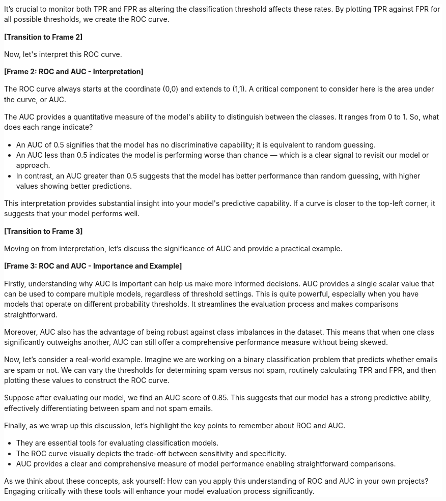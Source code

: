 It’s crucial to monitor both TPR and FPR as altering the classification threshold affects these rates. By plotting TPR against FPR for all possible thresholds, we create the ROC curve.

**[Transition to Frame 2]**

Now, let's interpret this ROC curve.

**[Frame 2: ROC and AUC - Interpretation]**

The ROC curve always starts at the coordinate (0,0) and extends to (1,1). A critical component to consider here is the area under the curve, or AUC.

The AUC provides a quantitative measure of the model's ability to distinguish between the classes. It ranges from 0 to 1. So, what does each range indicate? 

- An AUC of 0.5 signifies that the model has no discriminative capability; it is equivalent to random guessing. 
- An AUC less than 0.5 indicates the model is performing worse than chance — which is a clear signal to revisit our model or approach.
- In contrast, an AUC greater than 0.5 suggests that the model has better performance than random guessing, with higher values showing better predictions. 

This interpretation provides substantial insight into your model's predictive capability. If a curve is closer to the top-left corner, it suggests that your model performs well.

**[Transition to Frame 3]**

Moving on from interpretation, let’s discuss the significance of AUC and provide a practical example.

**[Frame 3: ROC and AUC - Importance and Example]**

Firstly, understanding why AUC is important can help us make more informed decisions. AUC provides a single scalar value that can be used to compare multiple models, regardless of threshold settings. This is quite powerful, especially when you have models that operate on different probability thresholds. It streamlines the evaluation process and makes comparisons straightforward.

Moreover, AUC also has the advantage of being robust against class imbalances in the dataset. This means that when one class significantly outweighs another, AUC can still offer a comprehensive performance measure without being skewed.

Now, let’s consider a real-world example. Imagine we are working on a binary classification problem that predicts whether emails are spam or not. We can vary the thresholds for determining spam versus not spam, routinely calculating TPR and FPR, and then plotting these values to construct the ROC curve.

Suppose after evaluating our model, we find an AUC score of 0.85. This suggests that our model has a strong predictive ability, effectively differentiating between spam and not spam emails.

Finally, as we wrap up this discussion, let’s highlight the key points to remember about ROC and AUC.

- They are essential tools for evaluating classification models.
- The ROC curve visually depicts the trade-off between sensitivity and specificity.
- AUC provides a clear and comprehensive measure of model performance enabling straightforward comparisons.

As we think about these concepts, ask yourself: How can you apply this understanding of ROC and AUC in your own projects? Engaging critically with these tools will enhance your model evaluation process significantly.
